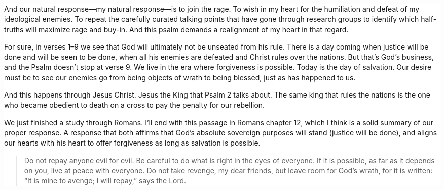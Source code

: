 And our natural response—my natural response—is to join the rage. To wish in my
heart for the humiliation and defeat of my ideological enemies. To repeat the
carefully curated talking points that have gone through research groups to
identify which half-truths will maximize rage and buy-in. And this psalm demands
a realignment of my heart in that regard.

For sure, in verses 1–9 we see that God will ultimately not be unseated from his
rule. There is a day coming when justice will be done and will be seen to be
done, when all his enemies are defeated and Christ rules over the nations. But
that’s God’s business, and the Psalm doesn’t stop at verse 9. We live in the era
where forgiveness is possible. Today is the day of salvation. Our desire must be
to see our enemies go from being objects of wrath to being blessed, just as has
happened to us.

And this happens through Jesus Christ. Jesus the King that Psalm 2 talks about.
The same king that rules the nations is the one who became obedient to death on
a cross to pay the penalty for our rebellion.

We just finished a study through Romans. I’ll end with this passage in Romans
chapter 12, which I think is a solid summary of our proper response. A response
that both affirms that God’s absolute sovereign purposes will stand (justice
will be done), and aligns our hearts with his heart to offer forgiveness as long
as salvation is possible.

> Do not repay anyone evil for evil. Be careful to do what is right in the eyes
> of everyone. If it is possible, as far as it depends on you, live at peace
> with everyone. Do not take revenge, my dear friends, but leave room for God’s
> wrath, for it is written: “It is mine to avenge; I will repay,” says the Lord.
